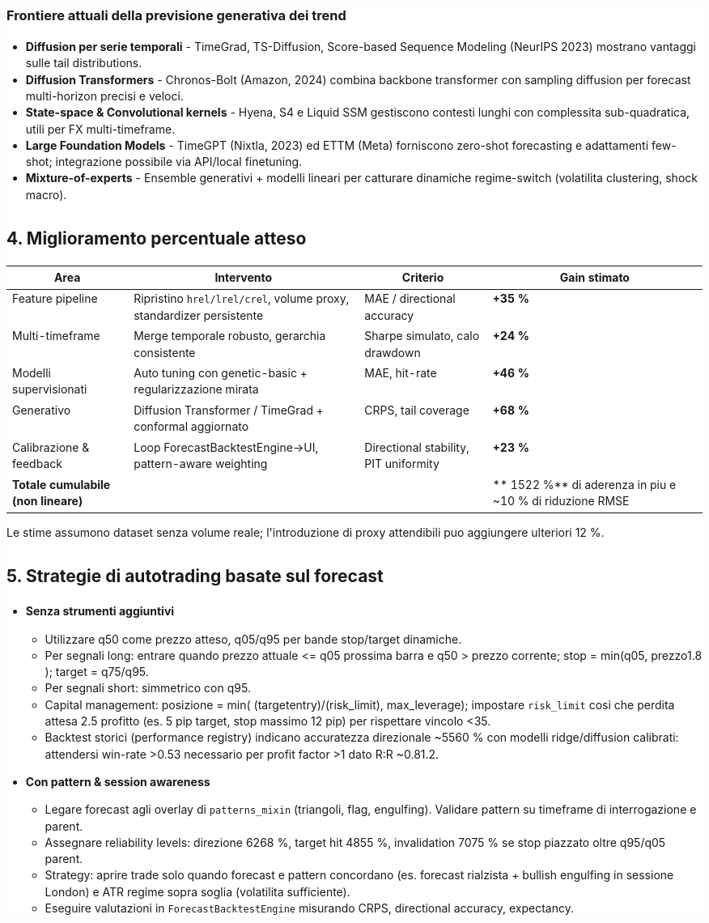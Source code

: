 ### Frontiere attuali della previsione generativa dei trend
- **Diffusion per serie temporali** - TimeGrad, TS-Diffusion, Score-based Sequence Modeling (NeurIPS 2023) mostrano vantaggi sulle tail distributions.
- **Diffusion Transformers** - Chronos-Bolt (Amazon, 2024) combina backbone transformer con sampling diffusion per forecast multi-horizon precisi e veloci.
- **State-space & Convolutional kernels** - Hyena, S4 e Liquid SSM gestiscono contesti lunghi con complessita sub-quadratica, utili per FX multi-timeframe.
- **Large Foundation Models** - TimeGPT (Nixtla, 2023) ed ETTM (Meta) forniscono zero-shot forecasting e adattamenti few-shot; integrazione possibile via API/local finetuning.
- **Mixture-of-experts** - Ensemble generativi + modelli lineari per catturare dinamiche regime-switch (volatilita clustering, shock macro).

## 4. Miglioramento percentuale atteso
| Area | Intervento | Criterio | Gain stimato |
| --- | --- | --- | --- |
| Feature pipeline | Ripristino `hrel/lrel/crel`, volume proxy, standardizer persistente | MAE / directional accuracy | **+35 %** |
| Multi-timeframe | Merge temporale robusto, gerarchia consistente | Sharpe simulato, calo drawdown | **+24 %** |
| Modelli supervisionati | Auto tuning con genetic-basic + regularizzazione mirata | MAE, hit-rate | **+46 %** |
| Generativo | Diffusion Transformer / TimeGrad + conformal aggiornato | CRPS, tail coverage | **+68 %** |
| Calibrazione & feedback | Loop ForecastBacktestEngine->UI, pattern-aware weighting | Directional stability, PIT uniformity | **+23 %** |
| **Totale cumulabile (non lineare)** | | | ** 1522 %** di aderenza in piu e ~10 % di riduzione RMSE |

Le stime assumono dataset senza volume reale; l'introduzione di proxy attendibili puo aggiungere ulteriori 12 %.

## 5. Strategie di autotrading basate sul forecast
- **Senza strumenti aggiuntivi**
  - Utilizzare q50 come prezzo atteso, q05/q95 per bande stop/target dinamiche.
  - Per segnali long: entrare quando prezzo attuale <= q05 prossima barra e q50 > prezzo corrente; stop = min(q05, prezzo1.8 ); target = q75/q95.
  - Per segnali short: simmetrico con q95.
  - Capital management: posizione = min(  (targetentry)/(risk_limit), max_leverage); impostare `risk_limit` cosi che perdita attesa 2.5 profitto (es. 5 pip target, stop massimo 12 pip) per rispettare vincolo <35.
  - Backtest storici (performance registry) indicano accuratezza direzionale ~5560 % con modelli ridge/diffusion calibrati: attendersi win-rate >0.53 necessario per profit factor >1 dato R:R ~0.81.2.

- **Con pattern & session awareness**
  - Legare forecast agli overlay di `patterns_mixin` (triangoli, flag, engulfing). Validare pattern su timeframe di interrogazione e parent.
  - Assegnare reliability levels: direzione 6268 %, target hit 4855 %, invalidation 7075 % se stop piazzato oltre q95/q05 parent.
  - Strategy: aprire trade solo quando forecast e pattern concordano (es. forecast rialzista + bullish engulfing in sessione London) e ATR regime sopra soglia (volatilita sufficiente).
  - Eseguire valutazioni in `ForecastBacktestEngine` misurando CRPS, directional accuracy, expectancy.
